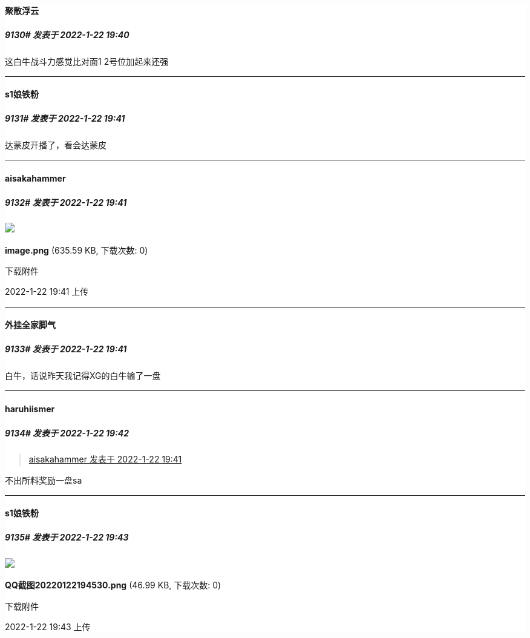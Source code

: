 ####  聚散浮云  
##### 9130#       发表于 2022-1-22 19:40

这白牛战斗力感觉比对面1 2号位加起来还强



*****

####  s1娘铁粉  
##### 9131#       发表于 2022-1-22 19:41

达蒙皮开播了，看会达蒙皮

*****

####  aisakahammer  
##### 9132#       发表于 2022-1-22 19:41

<img src="https://img.saraba1st.com/forum/202201/22/194131owt1jwugg29vwge1.png" referrerpolicy="no-referrer">

<strong>image.png</strong> (635.59 KB, 下载次数: 0)

下载附件

2022-1-22 19:41 上传

*****

####  外挂全家脚气  
##### 9133#       发表于 2022-1-22 19:41

白牛，话说昨天我记得XG的白牛输了一盘

*****

####  haruhiismer  
##### 9134#       发表于 2022-1-22 19:42

<blockquote><a href="httphttps://bbs.saraba1st.com/2b/forum.php?mod=redirect&amp;goto=findpost&amp;pid=54393397&amp;ptid=2033655" target="_blank">aisakahammer 发表于 2022-1-22 19:41</a></blockquote>
不出所料奖励一盘sa

*****

####  s1娘铁粉  
##### 9135#       发表于 2022-1-22 19:43

<img src="https://img.saraba1st.com/forum/202201/22/194314baw6zaarmi3rt81k.png" referrerpolicy="no-referrer">

<strong>QQ截图20220122194530.png</strong> (46.99 KB, 下载次数: 0)

下载附件

2022-1-22 19:43 上传
